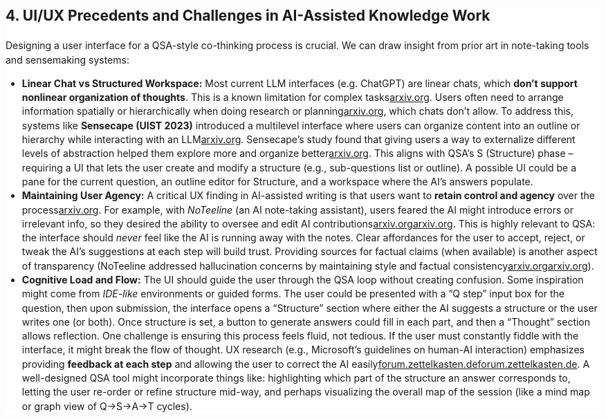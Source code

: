 ## 4\. UI/UX Precedents and Challenges in AI-Assisted Knowledge Work

Designing a user interface for a QSA-style co-thinking process is crucial. We can draw insight from prior art in note-taking tools and sensemaking systems:

- **Linear Chat vs Structured Workspace:** Most current LLM interfaces (e.g. ChatGPT) are linear chats, which **don’t support nonlinear organization of thoughts**. This is a known limitation for complex tasks[arxiv.org](https://arxiv.org/abs/2305.11483#:~:text=,complexity%20of%20information%20through%20multilevel). Users often need to arrange information spatially or hierarchically when doing research or planning[arxiv.org](https://arxiv.org/abs/2305.11483#:~:text=city,empowers%20users%20to%20explore%20more), which chats don’t allow. To address this, systems like **Sensecape (UIST 2023)** introduced a multilevel interface where users can organize content into an outline or hierarchy while interacting with an LLM[arxiv.org](https://arxiv.org/abs/2305.11483#:~:text=support%20LLM,and%20interfaces%20for%20information%20tasks). Sensecape’s study found that giving users a way to externalize different levels of abstraction helped them explore more and organize better[arxiv.org](https://arxiv.org/abs/2305.11483#:~:text=topics%20and%20structure%20their%20knowledge,and%20interfaces%20for%20information%20tasks). This aligns with QSA’s S (Structure) phase – requiring a UI that lets the user create and modify a structure (e.g., sub-questions list or outline). A possible UI could be a pane for the current question, an outline editor for Structure, and a workspace where the AI’s answers populate.
- **Maintaining User Agency:** A critical UX finding in AI-assisted writing is that users want to **retain control and agency** over the process[arxiv.org](https://arxiv.org/html/2409.16493v2#:~:text=C2,want%20some%20kind%20of%20source). For example, with *NoTeeline* (an AI note-taking assistant), users feared the AI might introduce errors or irrelevant info, so they desired the ability to oversee and edit AI contributions[arxiv.org](https://arxiv.org/html/2409.16493v2#:~:text=C2,want%20some%20kind%20of%20source)[arxiv.org](https://arxiv.org/html/2409.16493v2#:~:text=match%20at%20L943%20NoTeeline%20achieves,them%20a%20sense%20of%20agency). This is highly relevant to QSA: the interface should *never* feel like the AI is running away with the notes. Clear affordances for the user to accept, reject, or tweak the AI’s suggestions at each step will build trust. Providing sources for factual claims (when available) is another aspect of transparency (NoTeeline addressed hallucination concerns by maintaining style and factual consistency[arxiv.org](https://arxiv.org/html/2409.16493v2#:~:text=To%20address%20this%2C%20we%20propose,notes%20with%20significantly%20reduced%20mental)[arxiv.org](https://arxiv.org/html/2409.16493v2#:~:text=C2,want%20some%20kind%20of%20source)).
- **Cognitive Load and Flow:** The UI should guide the user through the QSA loop without creating confusion. Some inspiration might come from *IDE-like* environments or guided forms. The user could be presented with a “Q step” input box for the question, then upon submission, the interface opens a “Structure” section where either the AI suggests a structure or the user writes one (or both). Once structure is set, a button to generate answers could fill in each part, and then a “Thought” section allows reflection. One challenge is ensuring this process feels fluid, not tedious. If the user must constantly fiddle with the interface, it might break the flow of thought. UX research (e.g., Microsoft’s guidelines on human-AI interaction) emphasizes providing **feedback at each step** and allowing the user to correct the AI easily[forum.zettelkasten.de](https://forum.zettelkasten.de/discussion/2863/are-ai-and-zettelkasten-compatible-each-other#:~:text=The%20effort%20of%20doing%20these,the%20benefits%20of%20the%20practice)[forum.zettelkasten.de](https://forum.zettelkasten.de/discussion/2863/are-ai-and-zettelkasten-compatible-each-other#:~:text=For%20me%20Zettelkaten%20and%20AI,very%20easy%20to%20misuse%20it). A well-designed QSA tool might incorporate things like: highlighting which part of the structure an answer corresponds to, letting the user re-order or refine structure mid-way, and perhaps visualizing the overall map of the session (like a mind map or graph view of Q→S→A→T cycles).